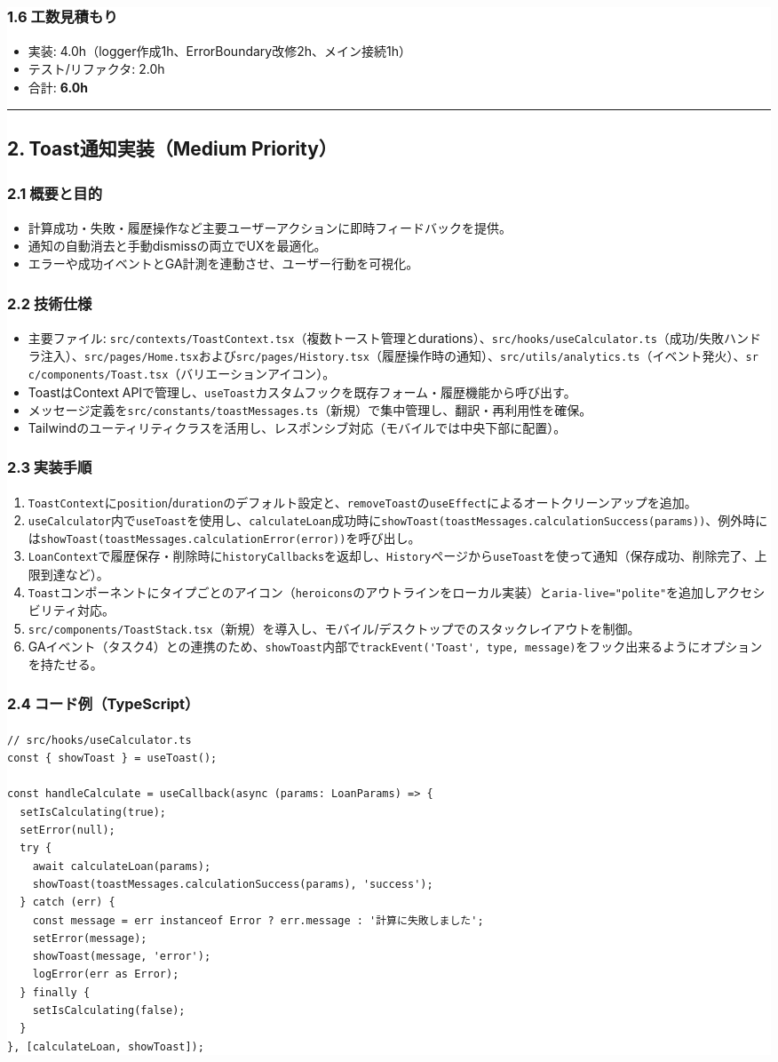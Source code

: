 ### 1.6 工数見積もり
- 実装: 4.0h（logger作成1h、ErrorBoundary改修2h、メイン接続1h）
- テスト/リファクタ: 2.0h
- 合計: **6.0h**

---

## 2. Toast通知実装（Medium Priority）

### 2.1 概要と目的
- 計算成功・失敗・履歴操作など主要ユーザーアクションに即時フィードバックを提供。
- 通知の自動消去と手動dismissの両立でUXを最適化。
- エラーや成功イベントとGA計測を連動させ、ユーザー行動を可視化。

### 2.2 技術仕様
- 主要ファイル: `src/contexts/ToastContext.tsx`（複数トースト管理とdurations）、`src/hooks/useCalculator.ts`（成功/失敗ハンドラ注入）、`src/pages/Home.tsx`および`src/pages/History.tsx`（履歴操作時の通知）、`src/utils/analytics.ts`（イベント発火）、`src/components/Toast.tsx`（バリエーションアイコン）。
- ToastはContext APIで管理し、`useToast`カスタムフックを既存フォーム・履歴機能から呼び出す。
- メッセージ定義を`src/constants/toastMessages.ts`（新規）で集中管理し、翻訳・再利用性を確保。
- Tailwindのユーティリティクラスを活用し、レスポンシブ対応（モバイルでは中央下部に配置）。

### 2.3 実装手順
1. `ToastContext`に`position`/`duration`のデフォルト設定と、`removeToast`の`useEffect`によるオートクリーンアップを追加。
2. `useCalculator`内で`useToast`を使用し、`calculateLoan`成功時に`showToast(toastMessages.calculationSuccess(params))`、例外時には`showToast(toastMessages.calculationError(error))`を呼び出し。
3. `LoanContext`で履歴保存・削除時に`historyCallbacks`を返却し、`History`ページから`useToast`を使って通知（保存成功、削除完了、上限到達など）。
4. `Toast`コンポーネントにタイプごとのアイコン（`heroicons`のアウトラインをローカル実装）と`aria-live="polite"`を追加しアクセシビリティ対応。
5. `src/components/ToastStack.tsx`（新規）を導入し、モバイル/デスクトップでのスタックレイアウトを制御。
6. GAイベント（タスク4）との連携のため、`showToast`内部で`trackEvent('Toast', type, message)`をフック出来るようにオプションを持たせる。

### 2.4 コード例（TypeScript）
```tsx
// src/hooks/useCalculator.ts
const { showToast } = useToast();

const handleCalculate = useCallback(async (params: LoanParams) => {
  setIsCalculating(true);
  setError(null);
  try {
    await calculateLoan(params);
    showToast(toastMessages.calculationSuccess(params), 'success');
  } catch (err) {
    const message = err instanceof Error ? err.message : '計算に失敗しました';
    setError(message);
    showToast(message, 'error');
    logError(err as Error);
  } finally {
    setIsCalculating(false);
  }
}, [calculateLoan, showToast]);
```

